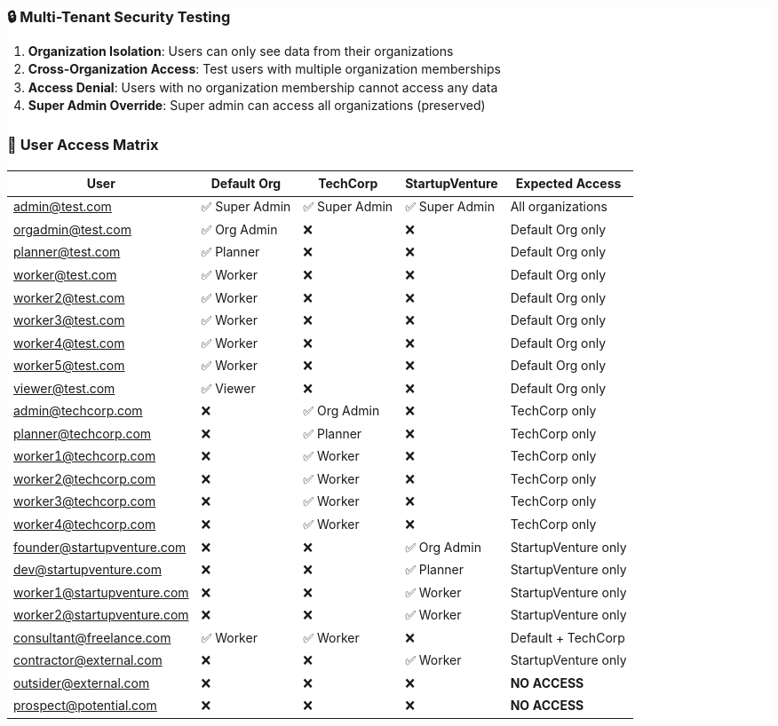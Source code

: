 ### 🔒 **Multi-Tenant Security Testing**

1. **Organization Isolation**: Users can only see data from their organizations
2. **Cross-Organization Access**: Test users with multiple organization memberships
3. **Access Denial**: Users with no organization membership cannot access any data
4. **Super Admin Override**: Super admin can access all organizations (preserved)

### 👥 **User Access Matrix**

| User | Default Org | TechCorp | StartupVenture | Expected Access |
|------|-------------|----------|----------------|-----------------|
| admin@test.com | ✅ Super Admin | ✅ Super Admin | ✅ Super Admin | All organizations |
| orgadmin@test.com | ✅ Org Admin | ❌ | ❌ | Default Org only |
| planner@test.com | ✅ Planner | ❌ | ❌ | Default Org only |
| worker@test.com | ✅ Worker | ❌ | ❌ | Default Org only |
| worker2@test.com | ✅ Worker | ❌ | ❌ | Default Org only |
| worker3@test.com | ✅ Worker | ❌ | ❌ | Default Org only |
| worker4@test.com | ✅ Worker | ❌ | ❌ | Default Org only |
| worker5@test.com | ✅ Worker | ❌ | ❌ | Default Org only |
| viewer@test.com | ✅ Viewer | ❌ | ❌ | Default Org only |
| admin@techcorp.com | ❌ | ✅ Org Admin | ❌ | TechCorp only |
| planner@techcorp.com | ❌ | ✅ Planner | ❌ | TechCorp only |
| worker1@techcorp.com | ❌ | ✅ Worker | ❌ | TechCorp only |
| worker2@techcorp.com | ❌ | ✅ Worker | ❌ | TechCorp only |
| worker3@techcorp.com | ❌ | ✅ Worker | ❌ | TechCorp only |
| worker4@techcorp.com | ❌ | ✅ Worker | ❌ | TechCorp only |
| founder@startupventure.com | ❌ | ❌ | ✅ Org Admin | StartupVenture only |
| dev@startupventure.com | ❌ | ❌ | ✅ Planner | StartupVenture only |
| worker1@startupventure.com | ❌ | ❌ | ✅ Worker | StartupVenture only |
| worker2@startupventure.com | ❌ | ❌ | ✅ Worker | StartupVenture only |
| consultant@freelance.com | ✅ Worker | ✅ Worker | ❌ | Default + TechCorp |
| contractor@external.com | ❌ | ❌ | ✅ Worker | StartupVenture only |
| outsider@external.com | ❌ | ❌ | ❌ | **NO ACCESS** |
| prospect@potential.com | ❌ | ❌ | ❌ | **NO ACCESS** |
